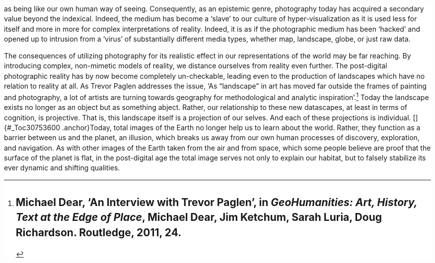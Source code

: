 as being like our own human way of seeing. Consequently, as an epistemic
genre, photography today has acquired a secondary value beyond the
indexical. Indeed, the medium has become a ‘slave’ to our culture of
hyper-visualization as it is used less for itself and more in more for
complex interpretations of reality. Indeed, it is as if the photographic
medium has been ‘hacked’ and opened up to intrusion from a ‘virus’ of
substantially different media types, whether map, landscape, globe, or
just raw data.

The consequences of utilizing photography for its realistic effect in
our representations of the world may be far reaching. By introducing
complex, non-mimetic models of reality, we distance ourselves from
reality even further. The post-digital photographic reality has by now
become completely un-checkable, leading even to the production of
landscapes which have no relation to reality at all. As Trevor Paglen
addresses the issue, ‘As “landscape” in art has moved far outside the
frames of painting and photography, a lot of artists are turning towards
geography for methodological and analytic inspiration’.[^17] Today the
landscape exists no longer as an object but as something abject. Rather,
our relationship to these new datascapes, at least in terms of
cognition, is projective. That is, this landscape itself is a projection
of our selves. And each of these projections is individual.
[]{#_Toc30753600 .anchor}Today, total images of the Earth no longer help
us to learn about the world. Rather, they function as a barrier between
us and the planet, an illusion, which breaks us away from our own human
processes of discovery, exploration, and navigation. As with other
images of the Earth taken from the air and from space, which some people
believe are proof that the surface of the planet is flat, in the
post-digital age the total image serves not only to explain our habitat,
but to falsely stabilize its ever dynamic and shifting qualities.

[^1]: []{#__RefHeading___Toc77658_3983396227 .anchor} Bridle, *New Dark
    Age*, 40.

[^2]: Fredric Jameson, *Postmodernism, or, the Cultural Logic of Late
    Capitalism*, Durham: Duke University Press, 1991*,* 413.

[^3]: Many places on the Earth are being erased from maps. According the
    artwork of Columbian-born American filmmaker Maurizio Arango, being
    part of the project *Victims Symptom* I have curated which only used
    few concepts of victimology to show how the number of victims is
    being reported in media, there are many places of the planet which
    are erased from media maps. They are not being reported thoroughly
    even in cases of events with large fatalities. See: Ana Peraica,
    *Victims Symptom: PTSD and Culture*, Amsterdam: Institute of Network
    Cultures, 2009.

[^4]: []{#__RefHeading___Toc77518_3983396227 .anchor} Grau, *Virtual
    Art*.

[^5]: []{#__RefHeading___Toc77492_3983396227 .anchor} Deleuze and
    Guattari analyze assemblage in territorial, statist, capitalist and
    nomadic layer, as well as their amalgams, in a constant change of
    predicate logic functions. deLanda furthermore is defining parts of
    the assemblage as coded, arbitrary and variable, contrary to
    stratum. Deleuze and Guattari, *Thousand Plateaus*; Saskia Sassen,
    *Territory Authority, Rights: From Medieval to Global Assemblage*,
    Princeton, NJ: Princeton University Press, 2008; deLanda,
    *Assemblage Theory. *


[^6]: []{#__RefHeading___Toc77488_3983396227 .anchor} deLanda,
[^7]: Throughout *Anti-Oedipus*, Deleuze and Guattari analyze various
[^8]: Timothy Clark, *Ecocriticism on the Edge: The Anthropocene as a
[^9]: []{#__RefHeading___Toc77476_3983396227 .anchor} Clive Hamilton,
[^10]: Hamilton, *Defiant Earth,* Chapter 2, unpaginated.
[^11]: Hamilton, *Defiant Earth*, 54.
[^12]: Virilio, *Lost Dimension,* 66*.*
[^13]: Virilio, *Lost Dimension*, 140.
[^14]: He writes: ‘This is also true of geographic and spatial
[^15]: []{#__RefHeading___Toc77662_3983396227 .anchor} Jean Baudrillard,
[^16]: []{#__RefHeading___Toc77508_3983396227 .anchor} Allen Carlson,
[^17]: #  Michael Dear, ‘An Interview with Trevor Paglen’, in *GeoHumanities: Art, History, Text at the Edge of Place*, Michael Dear, Jim Ketchum, Sarah Luria, Doug Richardson. Routledge, 2011, 24.